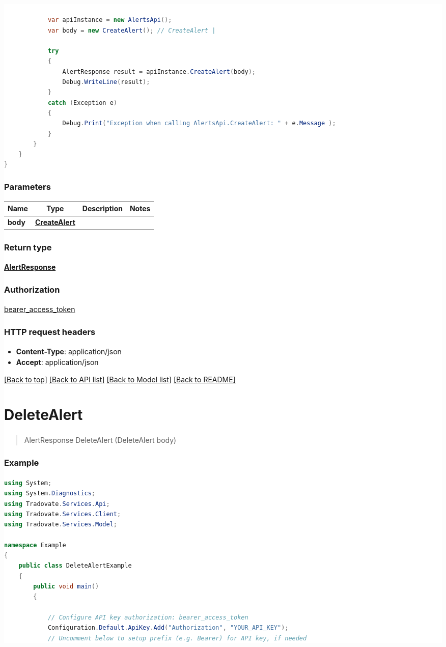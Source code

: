 ```csharp

            var apiInstance = new AlertsApi();
            var body = new CreateAlert(); // CreateAlert | 

            try
            {
                AlertResponse result = apiInstance.CreateAlert(body);
                Debug.WriteLine(result);
            }
            catch (Exception e)
            {
                Debug.Print("Exception when calling AlertsApi.CreateAlert: " + e.Message );
            }
        }
    }
}
```

### Parameters

Name | Type | Description  | Notes
------------- | ------------- | ------------- | -------------
 **body** | [**CreateAlert**](CreateAlert.md)|  | 

### Return type

[**AlertResponse**](AlertResponse.md)

### Authorization

[bearer_access_token](../README.md#bearer_access_token)

### HTTP request headers

 - **Content-Type**: application/json
 - **Accept**: application/json

[[Back to top]](#) [[Back to API list]](../README.md#documentation-for-api-endpoints) [[Back to Model list]](../README.md#documentation-for-models) [[Back to README]](../README.md)

<a name="deletealert"></a>
# **DeleteAlert**
> AlertResponse DeleteAlert (DeleteAlert body)



### Example
```csharp
using System;
using System.Diagnostics;
using Tradovate.Services.Api;
using Tradovate.Services.Client;
using Tradovate.Services.Model;

namespace Example
{
    public class DeleteAlertExample
    {
        public void main()
        {
            
            // Configure API key authorization: bearer_access_token
            Configuration.Default.ApiKey.Add("Authorization", "YOUR_API_KEY");
            // Uncomment below to setup prefix (e.g. Bearer) for API key, if needed
```